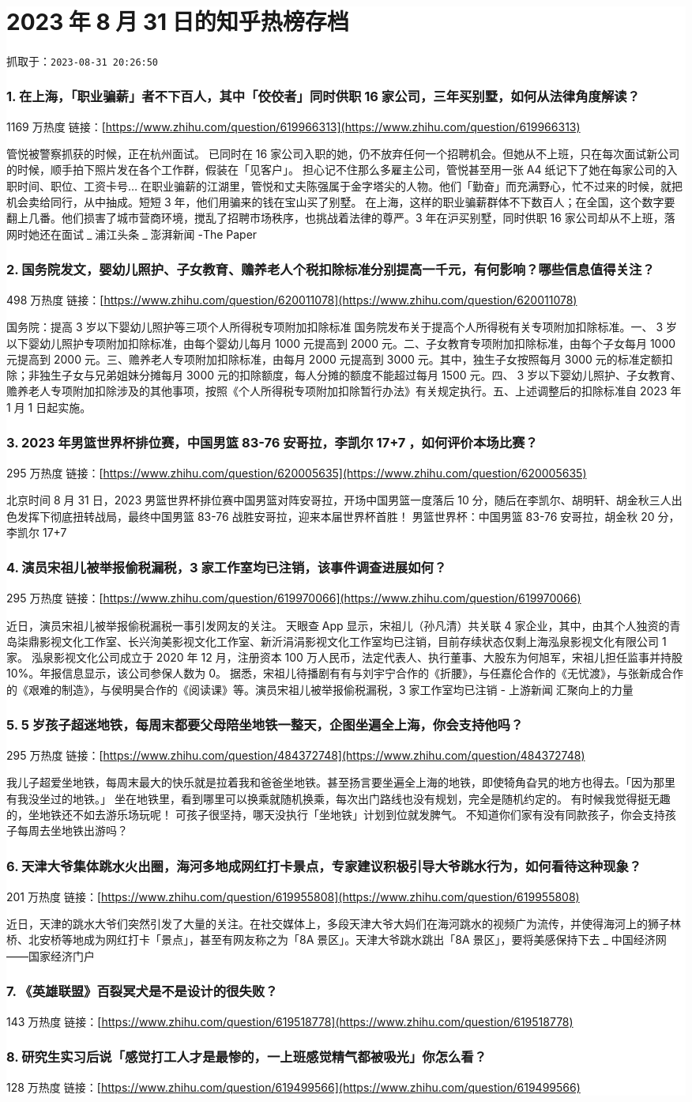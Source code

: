# 2023 年 8 月 31 日的知乎热榜存档

抓取于：`2023-08-31 20:26:50`

### 1. 在上海，「职业骗薪」者不下百人，其中「佼佼者」同时供职 16 家公司，三年买别墅，如何从法律角度解读？
1169 万热度 链接：[https://www.zhihu.com/question/619966313](https://www.zhihu.com/question/619966313)

管悦被警察抓获的时候，正在杭州面试。 已同时在 16 家公司入职的她，仍不放弃任何一个招聘机会。但她从不上班，只在每次面试新公司的时候，顺手拍下照片发在各个工作群，假装在「见客户」。 担心记不住那么多雇主公司，管悦甚至用一张 A4 纸记下了她在每家公司的入职时间、职位、工资卡号… 在职业骗薪的江湖里，管悦和丈夫陈强属于金字塔尖的人物。他们「勤奋」而充满野心，忙不过来的时候，就把机会卖给同行，从中抽成。短短 3 年，他们用骗来的钱在宝山买了别墅。 在上海，这样的职业骗薪群体不下数百人；在全国，这个数字要翻上几番。他们损害了城市营商环境，搅乱了招聘市场秩序，也挑战着法律的尊严。3 年在沪买别墅，同时供职 16 家公司却从不上班，落网时她还在面试 _ 浦江头条 _ 澎湃新闻 -The Paper

### 2. 国务院发文，婴幼儿照护、子女教育、赡养老人个税扣除标准分别提高一千元，有何影响？哪些信息值得关注？
498 万热度 链接：[https://www.zhihu.com/question/620011078](https://www.zhihu.com/question/620011078)

国务院：提高 3 岁以下婴幼儿照护等三项个人所得税专项附加扣除标准 国务院发布关于提高个人所得税有关专项附加扣除标准。一、 3 岁以下婴幼儿照护专项附加扣除标准，由每个婴幼儿每月 1000 元提高到 2000 元。二、子女教育专项附加扣除标准，由每个子女每月 1000 元提高到 2000 元。三、赡养老人专项附加扣除标准，由每月 2000 元提高到 3000 元。其中，独生子女按照每月 3000 元的标准定额扣除；非独生子女与兄弟姐妹分摊每月 3000 元的扣除额度，每人分摊的额度不能超过每月 1500 元。四、 3 岁以下婴幼儿照护、子女教育、赡养老人专项附加扣除涉及的其他事项，按照《个人所得税专项附加扣除暂行办法》有关规定执行。五、上述调整后的扣除标准自 2023 年 1 月 1 日起实施。

### 3. 2023 年男篮世界杯排位赛，中国男篮 83-76 安哥拉，李凯尔 17+7 ，如何评价本场比赛？
295 万热度 链接：[https://www.zhihu.com/question/620005635](https://www.zhihu.com/question/620005635)

北京时间 8 月 31 日，2023 男篮世界杯排位赛中国男篮对阵安哥拉，开场中国男篮一度落后 10 分，随后在李凯尔、胡明轩、胡金秋三人出色发挥下彻底扭转战局，最终中国男篮 83-76 战胜安哥拉，迎来本届世界杯首胜！ 男篮世界杯：中国男篮 83-76 安哥拉，胡金秋 20 分，李凯尔 17+7

### 4. 演员宋祖儿被举报偷税漏税，3 家工作室均已注销，该事件调查进展如何？
295 万热度 链接：[https://www.zhihu.com/question/619970066](https://www.zhihu.com/question/619970066)

近日，演员宋祖儿被举报偷税漏税一事引发网友的关注。 天眼查 App 显示，宋祖儿（孙凡清）共关联 4 家企业，其中，由其个人独资的青岛柒鼎影视文化工作室、长兴洵美影视文化工作室、新沂涓涓影视文化工作室均已注销，目前存续状态仅剩上海泓泉影视文化有限公司 1 家。 泓泉影视文化公司成立于 2020 年 12 月，注册资本 100 万人民币，法定代表人、执行董事、大股东为何旭军，宋祖儿担任监事并持股 10%。年报信息显示，该公司参保人数为 0。 据悉，宋祖儿待播剧有有与刘宇宁合作的《折腰》，与任嘉伦合作的《无忧渡》，与张新成合作的《艰难的制造》，与侯明昊合作的《阅读课》等。演员宋祖儿被举报偷税漏税，3 家工作室均已注销 - 上游新闻 汇聚向上的力量

### 5. 5 岁孩子超迷地铁，每周末都要父母陪坐地铁一整天，企图坐遍全上海，你会支持他吗？
295 万热度 链接：[https://www.zhihu.com/question/484372748](https://www.zhihu.com/question/484372748)

我儿子超爱坐地铁，每周末最大的快乐就是拉着我和爸爸坐地铁。甚至扬言要坐遍全上海的地铁，即使犄角旮旯的地方也得去。「因为那里有我没坐过的地铁。」 坐在地铁里，看到哪里可以换乘就随机换乘，每次出门路线也没有规划，完全是随机约定的。 有时候我觉得挺无趣的，坐地铁还不如去游乐场玩呢！ 可孩子很坚持，哪天没执行「坐地铁」计划到位就发脾气。 不知道你们家有没有同款孩子，你会支持孩子每周去坐地铁出游吗？

### 6. 天津大爷集体跳水火出圈，海河多地成网红打卡景点，专家建议积极引导大爷跳水行为，如何看待这种现象？
201 万热度 链接：[https://www.zhihu.com/question/619955808](https://www.zhihu.com/question/619955808)

近日，天津的跳水大爷们突然引发了大量的关注。在社交媒体上，多段天津大爷大妈们在海河跳水的视频广为流传，并使得海河上的狮子林桥、北安桥等地成为网红打卡「景点」，甚至有网友称之为「8A 景区」。天津大爷跳水跳出「8A 景区」，要将美感保持下去 _ 中国经济网――国家经济门户

### 7. 《英雄联盟》百裂冥犬是不是设计的很失败？
143 万热度 链接：[https://www.zhihu.com/question/619518778](https://www.zhihu.com/question/619518778)



### 8. 研究生实习后说「感觉打工人才是最惨的，一上班感觉精气都被吸光」你怎么看？
128 万热度 链接：[https://www.zhihu.com/question/619499566](https://www.zhihu.com/question/619499566)
